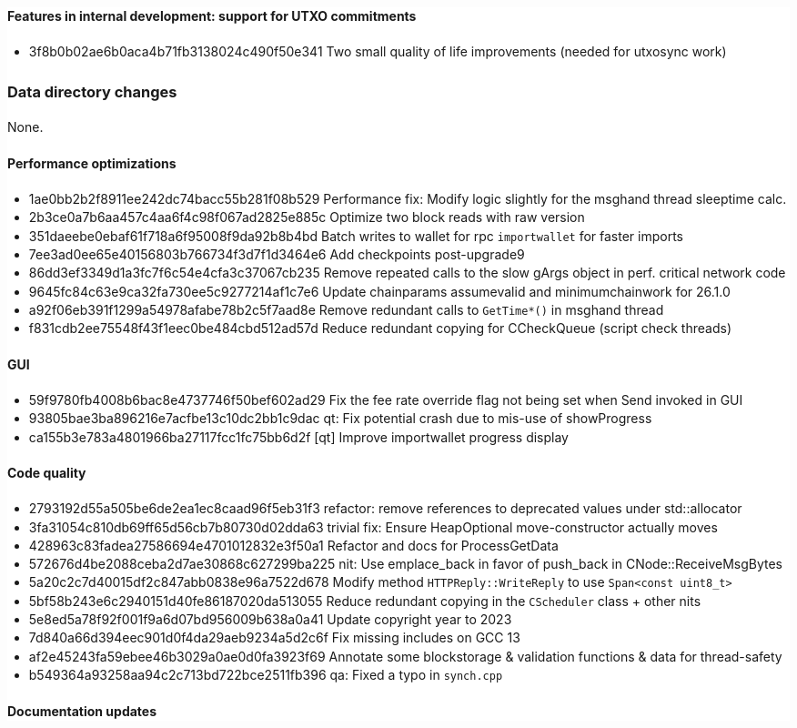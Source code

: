 #### Features in internal development: support for UTXO commitments

- 3f8b0b02ae6b0aca4b71fb3138024c490f50e341 Two small quality of life improvements (needed for utxosync work)

### Data directory changes

None.

#### Performance optimizations

- 1ae0bb2b2f8911ee242dc74bacc55b281f08b529 Performance fix: Modify logic slightly for the msghand thread sleeptime calc.
- 2b3ce0a7b6aa457c4aa6f4c98f067ad2825e885c Optimize two block reads with raw version
- 351daeebe0ebaf61f718a6f95008f9da92b8b4bd Batch writes to wallet for rpc `importwallet` for faster imports
- 7ee3ad0ee65e40156803b766734f3d7f1d3464e6 Add checkpoints post-upgrade9
- 86dd3ef3349d1a3fc7f6c54e4cfa3c37067cb235 Remove repeated calls to the slow gArgs object in perf. critical network code
- 9645fc84c63e9ca32fa730ee5c9277214af1c7e6 Update chainparams assumevalid and minimumchainwork for 26.1.0
- a92f06eb391f1299a54978afabe78b2c5f7aad8e Remove redundant calls to `GetTime*()` in msghand thread
- f831cdb2ee75548f43f1eec0be484cbd512ad57d Reduce redundant copying for CCheckQueue (script check threads)

#### GUI

- 59f9780fb4008b6bac8e4737746f50bef602ad29 Fix the fee rate override flag not being set when Send invoked in GUI
- 93805bae3ba896216e7acfbe13c10dc2bb1c9dac qt: Fix potential crash due to mis-use of showProgress
- ca155b3e783a4801966ba27117fcc1fc75bb6d2f [qt] Improve importwallet progress display

#### Code quality

- 2793192d55a505be6de2ea1ec8caad96f5eb31f3 refactor: remove references to deprecated values under std::allocator
- 3fa31054c810db69ff65d56cb7b80730d02dda63 trivial fix: Ensure HeapOptional move-constructor actually moves
- 428963c83fadea27586694e4701012832e3f50a1 Refactor and docs for ProcessGetData
- 572676d4be2088ceba2d7ae30868c627299ba225 nit: Use emplace_back in favor of push_back in CNode::ReceiveMsgBytes
- 5a20c2c7d40015df2c847abb0838e96a7522d678 Modify method `HTTPReply::WriteReply` to use `Span<const uint8_t>`
- 5bf58b243e6c2940151d40fe86187020da513055 Reduce redundant copying in the `CScheduler` class + other nits
- 5e8ed5a78f92f001f9a6d07bd956009b638a0a41 Update copyright year to 2023
- 7d840a66d394eec901d0f4da29aeb9234a5d2c6f Fix missing includes on GCC 13
- af2e45243fa59ebee46b3029a0ae0d0fa3923f69 Annotate some blockstorage & validation functions & data for thread-safety
- b549364a93258aa94c2c713bd722bce2511fb396 qa: Fixed a typo in `synch.cpp`

#### Documentation updates
